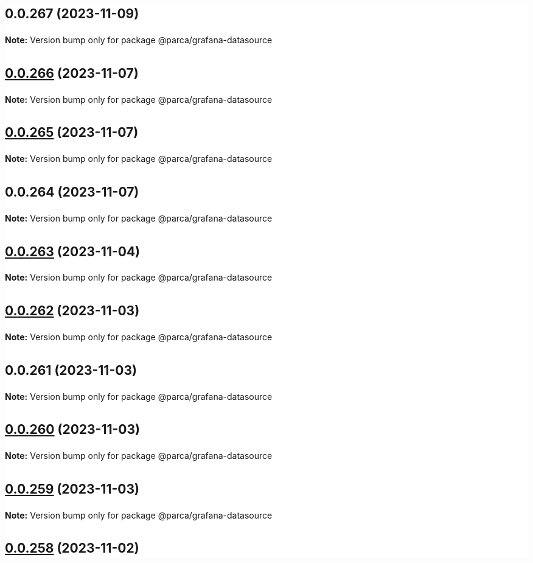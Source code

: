 ## 0.0.267 (2023-11-09)

**Note:** Version bump only for package @parca/grafana-datasource

## [0.0.266](https://github.com/parca-dev/parca/compare/@parca/grafana-datasource@0.0.265...@parca/grafana-datasource@0.0.266) (2023-11-07)

**Note:** Version bump only for package @parca/grafana-datasource

## [0.0.265](https://github.com/parca-dev/parca/compare/@parca/grafana-datasource@0.0.264...@parca/grafana-datasource@0.0.265) (2023-11-07)

**Note:** Version bump only for package @parca/grafana-datasource

## 0.0.264 (2023-11-07)

**Note:** Version bump only for package @parca/grafana-datasource

## [0.0.263](https://github.com/parca-dev/parca/compare/@parca/grafana-datasource@0.0.262...@parca/grafana-datasource@0.0.263) (2023-11-04)

**Note:** Version bump only for package @parca/grafana-datasource

## [0.0.262](https://github.com/parca-dev/parca/compare/@parca/grafana-datasource@0.0.261...@parca/grafana-datasource@0.0.262) (2023-11-03)

**Note:** Version bump only for package @parca/grafana-datasource

## 0.0.261 (2023-11-03)

**Note:** Version bump only for package @parca/grafana-datasource

## [0.0.260](https://github.com/parca-dev/parca/compare/@parca/grafana-datasource@0.0.259...@parca/grafana-datasource@0.0.260) (2023-11-03)

**Note:** Version bump only for package @parca/grafana-datasource

## [0.0.259](https://github.com/parca-dev/parca/compare/@parca/grafana-datasource@0.0.258...@parca/grafana-datasource@0.0.259) (2023-11-03)

**Note:** Version bump only for package @parca/grafana-datasource

## [0.0.258](https://github.com/parca-dev/parca/compare/@parca/grafana-datasource@0.0.257...@parca/grafana-datasource@0.0.258) (2023-11-02)
